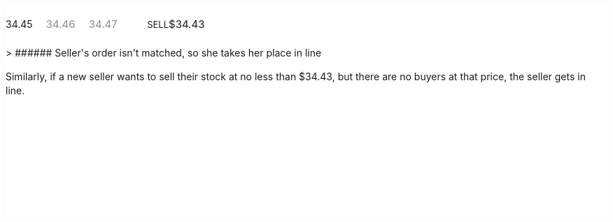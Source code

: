 34.45</text><text x="259" y="143" fill="#000000" style="font-size: 15px; font-family: FontAwesome;" transform="matrix(1,0,0,1,0,0)">  </text><line x1="258" x2="258" y1="0" y2="200" stroke="#000000" style="stroke-width: 1px; opacity: 0.05;"></line><text x="256" y="100" fill="#ff0000" style="font-size: 15px; opacity: 0.5;" transform="matrix(0,1,-1,0,374.7422,-183.2422)"> 34.46</text><text x="274" y="143" fill="#000000" style="font-size: 15px; font-family: FontAwesome;" transform="matrix(1,0,0,1,0,0)">  </text><line x1="273" x2="273" y1="0" y2="200" stroke="#000000" style="stroke-width: 1px; opacity: 0.05;"></line><text x="271" y="100" fill="#ff0000" style="font-size: 15px; opacity: 0.5;" transform="matrix(0,1,-1,0,389.7422,-198.2422)"> 34.47</text><text x="289" y="143" fill="#000000" style="font-size: 15px; font-family: FontAwesome;" transform="matrix(1,0,0,1,0,0)">  </text><line x1="288" x2="288" y1="0" y2="200" stroke="#000000" style="stroke-width: 1px; opacity: 0.05;"></line><g transform="matrix(0.75,0,0,0.75,90.1484,24.1602)"><text x="320" y="105" transform="matrix(1,0,0,1,0,0)" style="font-size: 30px; font-family: FontAwesome; opacity: 3;"></text><text x="345" y="90" fill="#ff0000" style="font-size: 13px; opacity: 3;">SELL</text><text x="345" y="110" style="font-size: 15px; opacity: 3;">$34.43</text></g><path d="M237,150 C272,177 338,168 340,110" stroke="#000000" style="stroke-width: 3px; fill-opacity: 0; stroke-dasharray: 10px, 5px;"></path></svg>
</div>
> ###### Seller's order isn't matched, so she takes her place in line

Similarly, if a new seller wants to sell their stock at no less than $34.43, but there are no buyers at that price, the seller gets in line.

<div style="margin: 0 auto;width: 400px;">
<svg id="neworder2" width="400px" height="150px">
<rect x="0" y="0" width="100%" height="100%" fill="white"></rect>
